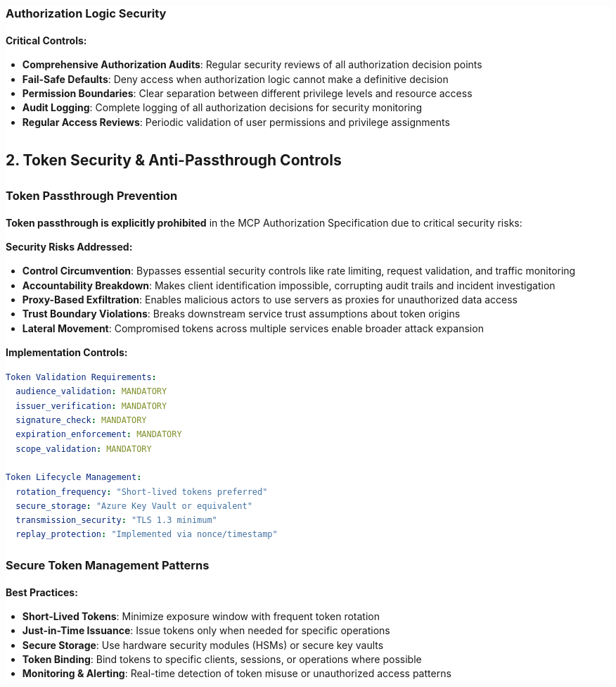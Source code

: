 ### **Authorization Logic Security**

**Critical Controls:**
- **Comprehensive Authorization Audits**: Regular security reviews of all authorization decision points
- **Fail-Safe Defaults**: Deny access when authorization logic cannot make a definitive decision
- **Permission Boundaries**: Clear separation between different privilege levels and resource access
- **Audit Logging**: Complete logging of all authorization decisions for security monitoring
- **Regular Access Reviews**: Periodic validation of user permissions and privilege assignments

## 2. **Token Security & Anti-Passthrough Controls**

### **Token Passthrough Prevention**

**Token passthrough is explicitly prohibited** in the MCP Authorization Specification due to critical security risks:

**Security Risks Addressed:**
- **Control Circumvention**: Bypasses essential security controls like rate limiting, request validation, and traffic monitoring
- **Accountability Breakdown**: Makes client identification impossible, corrupting audit trails and incident investigation
- **Proxy-Based Exfiltration**: Enables malicious actors to use servers as proxies for unauthorized data access
- **Trust Boundary Violations**: Breaks downstream service trust assumptions about token origins
- **Lateral Movement**: Compromised tokens across multiple services enable broader attack expansion

**Implementation Controls:**
```yaml
Token Validation Requirements:
  audience_validation: MANDATORY
  issuer_verification: MANDATORY  
  signature_check: MANDATORY
  expiration_enforcement: MANDATORY
  scope_validation: MANDATORY
  
Token Lifecycle Management:
  rotation_frequency: "Short-lived tokens preferred"
  secure_storage: "Azure Key Vault or equivalent"
  transmission_security: "TLS 1.3 minimum"
  replay_protection: "Implemented via nonce/timestamp"
```

### **Secure Token Management Patterns**

**Best Practices:**
- **Short-Lived Tokens**: Minimize exposure window with frequent token rotation
- **Just-in-Time Issuance**: Issue tokens only when needed for specific operations
- **Secure Storage**: Use hardware security modules (HSMs) or secure key vaults
- **Token Binding**: Bind tokens to specific clients, sessions, or operations where possible
- **Monitoring & Alerting**: Real-time detection of token misuse or unauthorized access patterns
